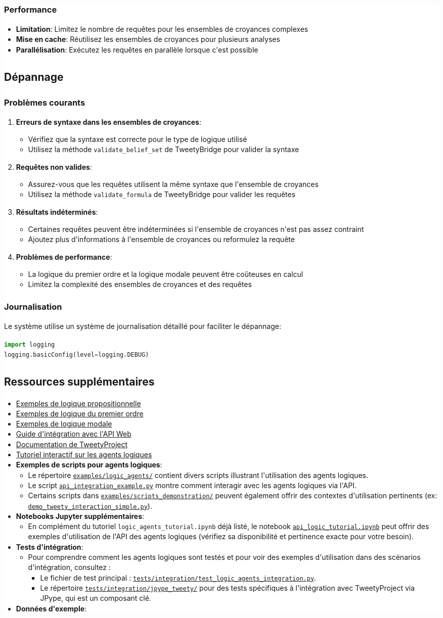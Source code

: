 ### Performance

- **Limitation**: Limitez le nombre de requêtes pour les ensembles de croyances complexes
- **Mise en cache**: Réutilisez les ensembles de croyances pour plusieurs analyses
- **Parallélisation**: Exécutez les requêtes en parallèle lorsque c'est possible

## Dépannage

### Problèmes courants

1. **Erreurs de syntaxe dans les ensembles de croyances**:
   - Vérifiez que la syntaxe est correcte pour le type de logique utilisé
   - Utilisez la méthode `validate_belief_set` de TweetyBridge pour valider la syntaxe

2. **Requêtes non valides**:
   - Assurez-vous que les requêtes utilisent la même syntaxe que l'ensemble de croyances
   - Utilisez la méthode `validate_formula` de TweetyBridge pour valider les requêtes

3. **Résultats indéterminés**:
   - Certaines requêtes peuvent être indéterminées si l'ensemble de croyances n'est pas assez contraint
   - Ajoutez plus d'informations à l'ensemble de croyances ou reformulez la requête

4. **Problèmes de performance**:
   - La logique du premier ordre et la logique modale peuvent être coûteuses en calcul
   - Limitez la complexité des ensembles de croyances et des requêtes

### Journalisation

Le système utilise un système de journalisation détaillé pour faciliter le dépannage:

```python
import logging
logging.basicConfig(level=logging.DEBUG)
```

## Ressources supplémentaires

- [Exemples de logique propositionnelle](exemples_logique_propositionnelle.md)
- [Exemples de logique du premier ordre](exemples_logique_premier_ordre.md)
- [Exemples de logique modale](exemples_logique_modale.md)
- [Guide d'intégration avec l'API Web](integration_api_web.md)
- [Documentation de TweetyProject](http://tweetyproject.org/doc/)
- [Tutoriel interactif sur les agents logiques](../../examples/notebooks/logic_agents_tutorial.ipynb)
- **Exemples de scripts pour agents logiques**:
    - Le répertoire [`examples/logic_agents/`](../../examples/logic_agents/) contient divers scripts illustrant l'utilisation des agents logiques.
    - Le script [`api_integration_example.py`](../../examples/logic_agents/api_integration_example.py) montre comment interagir avec les agents logiques via l'API.
    - Certains scripts dans [`examples/scripts_demonstration/`](../../examples/scripts_demonstration/) peuvent également offrir des contextes d'utilisation pertinents (ex: [`demo_tweety_interaction_simple.py`](../../examples/scripts_demonstration/demo_tweety_interaction_simple.py)).
- **Notebooks Jupyter supplémentaires**:
    - En complément du tutoriel `logic_agents_tutorial.ipynb` déjà listé, le notebook [`api_logic_tutorial.ipynb`](../../examples/notebooks/api_logic_tutorial.ipynb) peut offrir des exemples d'utilisation de l'API des agents logiques (vérifiez sa disponibilité et pertinence exacte pour votre besoin).
- **Tests d'intégration**:
    - Pour comprendre comment les agents logiques sont testés et pour voir des exemples d'utilisation dans des scénarios d'intégration, consultez :
        - Le fichier de test principal : [`tests/integration/test_logic_agents_integration.py`](../tests/integration/test_logic_agents_integration.py).
        - Le répertoire [`tests/integration/jpype_tweety/`](../../tests/integration/jpype_tweety/) pour des tests spécifiques à l'intégration avec TweetyProject via JPype, qui est un composant clé.
- **Données d'exemple**: